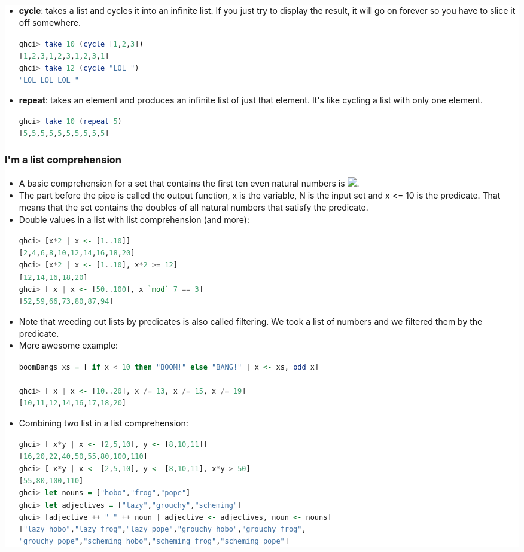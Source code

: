   - **cycle**: takes a list and cycles it into an infinite list. If you just try to display the result, it will go on forever so you have to slice it off somewhere. </br>
    ```haskell
    ghci> take 10 (cycle [1,2,3])  
    [1,2,3,1,2,3,1,2,3,1]  
    ghci> take 12 (cycle "LOL ")  
    "LOL LOL LOL "
    ```
  - **repeat**: takes an element and produces an infinite list of just that element. It's like cycling a list with only one element. </br>
    ```haskell
    ghci> take 10 (repeat 5)  
    [5,5,5,5,5,5,5,5,5,5] 
    ```

### I'm a list comprehension
- A basic comprehension for a set that contains the first ten even natural numbers is ![](http://s3.amazonaws.com/lyah/setnotation.png).
- The part before the pipe is called the output function, x is the variable, N is the input set and x <= 10 is the predicate. That means that the set contains the doubles of all natural numbers that satisfy the predicate.
- Double values in a list with list comprehension (and more): </br>
  ```haskell
  ghci> [x*2 | x <- [1..10]]  
  [2,4,6,8,10,12,14,16,18,20]
  ghci> [x*2 | x <- [1..10], x*2 >= 12]  
  [12,14,16,18,20]
  ghci> [ x | x <- [50..100], x `mod` 7 == 3]  
  [52,59,66,73,80,87,94]   
  ```
- Note that weeding out lists by predicates is also called filtering. We took a list of numbers and we filtered them by the predicate.
- More awesome example: </br>
  ```haskell
  boomBangs xs = [ if x < 10 then "BOOM!" else "BANG!" | x <- xs, odd x]

  ghci> [ x | x <- [10..20], x /= 13, x /= 15, x /= 19]  
  [10,11,12,14,16,17,18,20]
  ```
- Combining two list in a list comprehension: </br>
  ```haskell
  ghci> [ x*y | x <- [2,5,10], y <- [8,10,11]]  
  [16,20,22,40,50,55,80,100,110]   
  ghci> [ x*y | x <- [2,5,10], y <- [8,10,11], x*y > 50]  
  [55,80,100,110]
  ghci> let nouns = ["hobo","frog","pope"]  
  ghci> let adjectives = ["lazy","grouchy","scheming"]  
  ghci> [adjective ++ " " ++ noun | adjective <- adjectives, noun <- nouns]  
  ["lazy hobo","lazy frog","lazy pope","grouchy hobo","grouchy frog",  
  "grouchy pope","scheming hobo","scheming frog","scheming pope"] 
  ```

